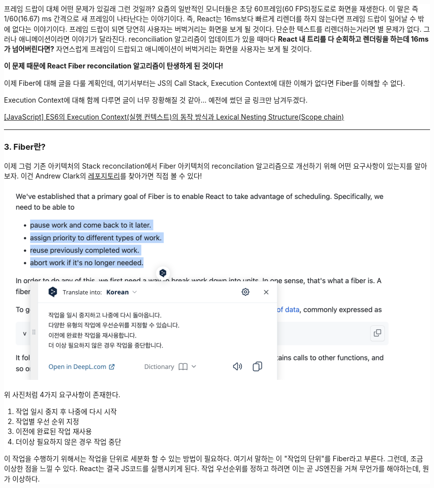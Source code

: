 프레임 드랍이 대체 어떤 문제가 있길래 그런 것일까?
요즘의 일반적인 모니터들은 초당 60프레임(60 FPS)정도로로 화면을 재생한다.
이 말은 즉 1/60(16.67) ms 간격으로 새 프레임이 나타난다는 이야기이다. 즉, React는 16ms보다 빠르게 리렌더를 하지 않는다면 프레임 드랍이 일어날 수 밖에 없다는 이야기이다. 프레임 드랍이 되면 당연히 사용자는 버벅거리는 화면을 보게 될 것이다.
단순한 텍스트를 리렌더하는거라면 별 문제가 없다. 그러나 애니메이션이라면 이야기가 달라진다. reconciliation 알고리즘이 업데이트가 있을 때마다 **React 내 트리를 다 순회하고 렌더링을 하는데 16ms가 넘어버린다면?** 자연스럽게 프레임이 드랍되고 애니메이션이 버벅거리는 화면을 사용자는 보게 될 것이다.

**이 문제 때문에 React Fiber reconcilation 알고리즘이 탄생하게 된 것이다!**

이제 Fiber에 대해 글을 다룰 계획인데, 여기서부터는 JS의 Call Stack, Execution Context에 대한 이해가 없다면 Fiber를 이해할 수 없다.

Execution Context에 대해 함께 다루면 글이 너무 장황해질 것 같아... 예전에 썼던 글 링크만 남겨두겠다.

[[JavaScript] ES6의 Execution Context(실행 컨텍스트)의 동작 방식과 Lexical Nesting Structure(Scope chain)](https://blog.woochan.info/blog/execution-context)

<hr/>

### 3. Fiber란?

이제 그럼 기존 아키텍처의 Stack reconcilation에서 Fiber 아키텍처의 reconcilation 알고리즘으로 개선하기 위해 어떤 요구사항이 있는지를 알아보자.
이건 Andrew Clark의 [레포지토리](https://github.com/acdlite/react-fiber-architecture)를 찾아가면 직접 볼 수 있다!

<img src="./images/react/reconcilation/5.png" alt="5.png"/> 
<br/>

위 사진처럼 4가지 요구사항이 존재한다.

1. 작업 일시 중지 후 나중에 다시 시작
2. 작업별 우선 순위 지정
3. 이전에 완료된 작업 재사용
4. 더이상 필요하지 않은 경우 작업 중단

이 작업을 수행하기 위해서는 작업을 단위로 세분화 할 수 있는 방법이 필요하다. 여기서 말하는 이 "작업의 단위"를 Fiber라고 부른다.
그런데, 조금 이상한 점을 느낄 수 있다. React는 결국 JS코드를 실행시키게 된다. 작업 우선순위를 정하고 하려면 이는 곧 JS엔진을 거쳐 무언가를 해야하는데, 뭔가 이상하다.

